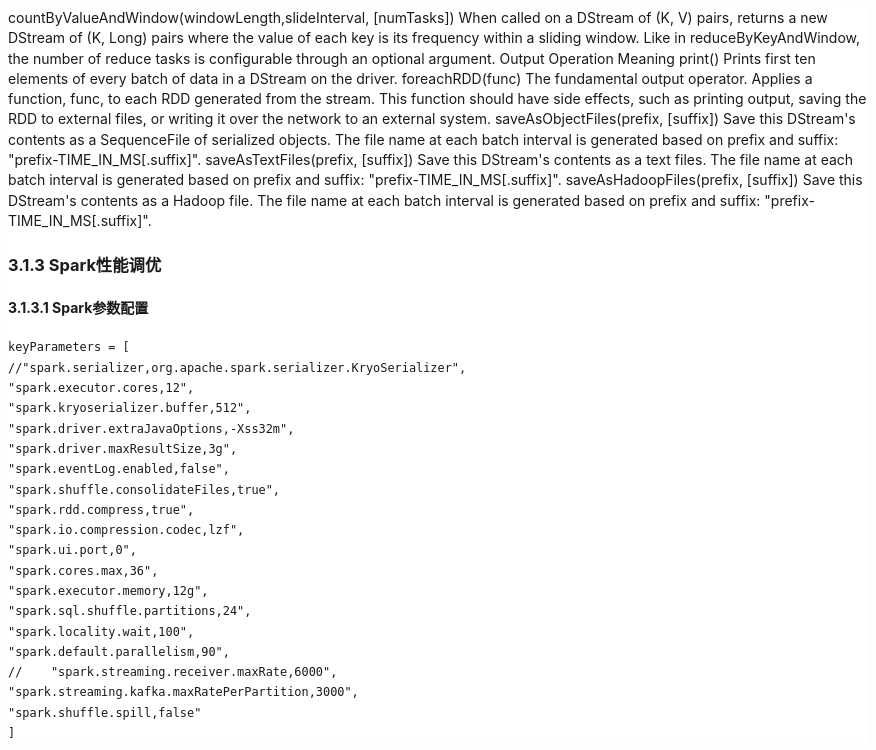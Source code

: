 </tr>
<tr>
<td>countByValueAndWindow(windowLength,slideInterval, [numTasks])</td>	<td>When called on a DStream of (K, V) pairs, returns a new DStream of (K, Long) pairs where the value of each key is its frequency within a sliding window. Like in reduceByKeyAndWindow, the number of reduce tasks is configurable through an optional argument.</td>
</tr>
<tr>
<th align="center" colspan="1">Output Operation</th>
<td>Meaning</td>
</tr>
<tr>
<td>print()</td>
<td>Prints first ten elements of every batch of data in a DStream on the driver.</td>
</tr>
<tr>
<td>foreachRDD(func)</td>
<td>The fundamental output operator. Applies a function, func, to each RDD generated from the stream. This function should have side effects, such as printing output, saving the RDD to external files, or writing it over the network to an external system.</td>
</tr>
<tr>
<td>saveAsObjectFiles(prefix, [suffix])</td>
<td>Save this DStream's contents as a SequenceFile of serialized objects. The file name at each batch interval is generated based on prefix and suffix: "prefix-TIME_IN_MS[.suffix]".</td>
</tr>
<tr>
<td>saveAsTextFiles(prefix, [suffix])</td>
<td>Save this DStream's contents as a text files. The file name at each batch interval is generated based on prefix and suffix: "prefix-TIME_IN_MS[.suffix]".</td>
</tr>
<tr>
<td>saveAsHadoopFiles(prefix, [suffix])</td>
<td>Save this DStream's contents as a Hadoop file. The file name at each batch interval is generated based on prefix and suffix: "prefix-TIME_IN_MS[.suffix]".</td>
</tr>
</table>

### 3.1.3 Spark性能调优
#### 3.1.3.1 Spark参数配置
    keyParameters = [
    //"spark.serializer,org.apache.spark.serializer.KryoSerializer",
    "spark.executor.cores,12",
    "spark.kryoserializer.buffer,512",
    "spark.driver.extraJavaOptions,-Xss32m",
    "spark.driver.maxResultSize,3g",
    "spark.eventLog.enabled,false",
    "spark.shuffle.consolidateFiles,true",
    "spark.rdd.compress,true",
    "spark.io.compression.codec,lzf",
    "spark.ui.port,0",
    "spark.cores.max,36",
    "spark.executor.memory,12g",
    "spark.sql.shuffle.partitions,24",
    "spark.locality.wait,100",
    "spark.default.parallelism,90",
    //    "spark.streaming.receiver.maxRate,6000",
    "spark.streaming.kafka.maxRatePerPartition,3000",
    "spark.shuffle.spill,false"
    ]
